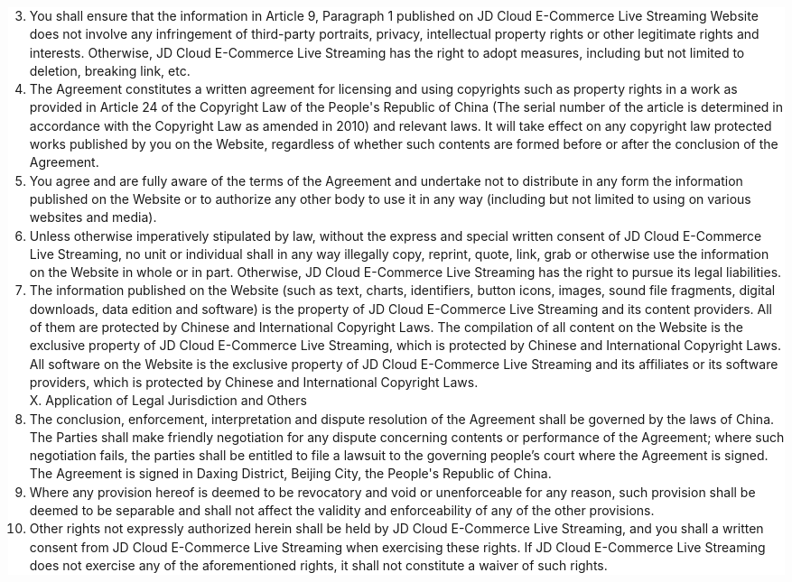 3. You shall ensure that the information in Article 9, Paragraph 1 published on JD Cloud E-Commerce Live Streaming Website does not involve any infringement of third-party portraits, privacy, intellectual property rights or other legitimate rights and interests. Otherwise, JD Cloud E-Commerce Live Streaming has the right to adopt measures, including but not limited to deletion, breaking link, etc.  
4. The Agreement constitutes a written agreement for licensing and using copyrights such as property rights in a work as provided in Article 24 of the Copyright Law of the People's Republic of China (The serial number of the article is determined in accordance with the Copyright Law as amended in 2010) and relevant laws. It will take effect on any copyright law protected works published by you on the Website, regardless of whether such contents are formed before or after the conclusion of the Agreement.  
5. You agree and are fully aware of the terms of the Agreement and undertake not to distribute in any form the information published on the Website or to authorize any other body to use it in any way (including but not limited to using on various websites and media).  
6. Unless otherwise imperatively stipulated by law, without the express and special written consent of JD Cloud E-Commerce Live Streaming, no unit or individual shall in any way illegally copy, reprint, quote, link, grab or otherwise use the information on the Website in whole or in part. Otherwise, JD Cloud E-Commerce Live Streaming has the right to pursue its legal liabilities.  
7. The information published on the Website (such as text, charts, identifiers, button icons, images, sound file fragments, digital downloads, data edition and software) is the property of JD Cloud E-Commerce Live Streaming and its content providers. All of them are protected by Chinese and International Copyright Laws. The compilation of all content on the Website is the exclusive property of JD Cloud E-Commerce Live Streaming, which is protected by Chinese and International Copyright Laws. All software on the Website is the exclusive property of JD Cloud E-Commerce Live Streaming and its affiliates or its software providers, which is protected by Chinese and International Copyright Laws.  
X. Application of Legal Jurisdiction and Others  
1. The conclusion, enforcement, interpretation and dispute resolution of the Agreement shall be governed by the laws of China. The Parties shall make friendly negotiation for any dispute concerning contents or performance of the Agreement; where such negotiation fails, the parties shall be entitled to file a lawsuit to the governing people’s court where the Agreement is signed. The Agreement is signed in Daxing District, Beijing City, the People's Republic of China.  
2. Where any provision hereof is deemed to be revocatory and void or unenforceable for any reason, such provision shall be deemed to be separable and shall not affect the validity and enforceability of any of the other provisions.  
3. Other rights not expressly authorized herein shall be held by JD Cloud E-Commerce Live Streaming, and you shall a written consent from JD Cloud E-Commerce Live Streaming when exercising these rights. If JD Cloud E-Commerce Live Streaming does not exercise any of the aforementioned rights, it shall not constitute a waiver of such rights.  
 


